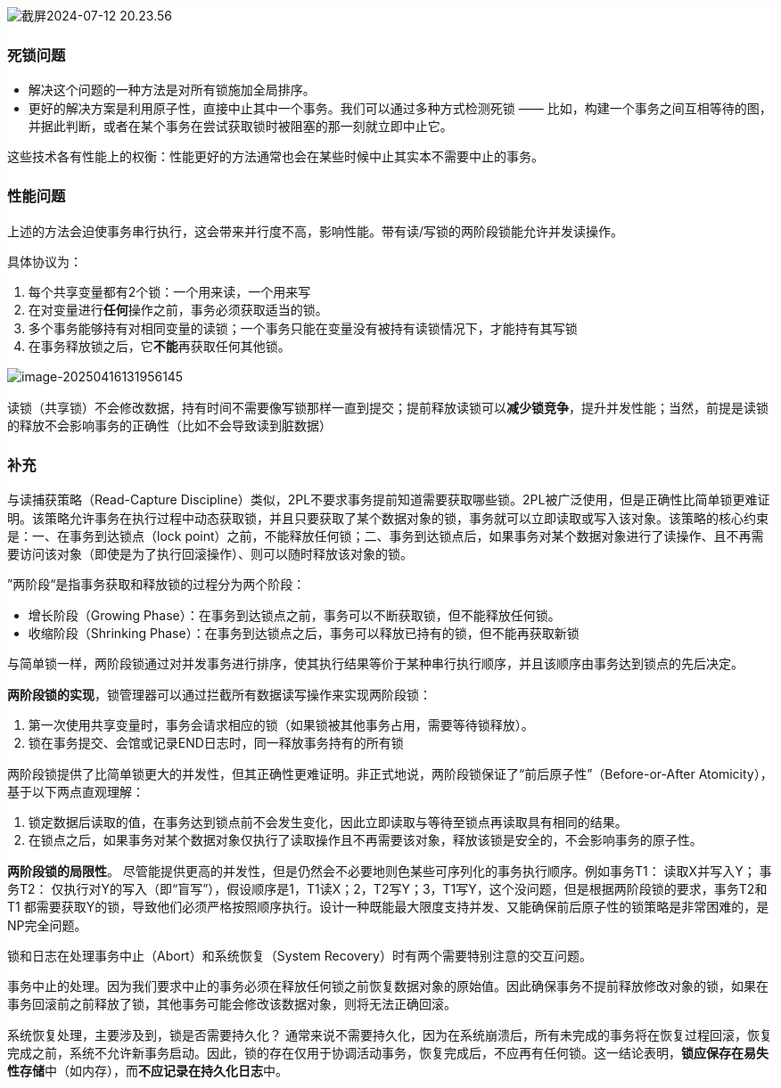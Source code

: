 ![截屏2024-07-12 20.23.56](http://14.103.135.111:49153/i/6691206ae6723.png)

### 死锁问题

- 解决这个问题的一种方法是对所有锁施加全局排序。
- 更好的解决方案是利用原子性，直接中止其中一个事务。我们可以通过多种方式检测死锁 —— 比如，构建一个事务之间互相等待的图，并据此判断，或者在某个事务在尝试获取锁时被阻塞的那一刻就立即中止它。

这些技术各有性能上的权衡：性能更好的方法通常也会在某些时候中止其实本不需要中止的事务。

### 性能问题

上述的方法会迫使事务串行执行，这会带来并行度不高，影响性能。带有读/写锁的两阶段锁能允许并发读操作。

具体协议为：

1. 每个共享变量都有2个锁：一个用来读，一个用来写
2. 在对变量进行**任何**操作之前，事务必须获取适当的锁。
3. 多个事务能够持有对相同变量的读锁；一个事务只能在变量没有被持有读锁情况下，才能持有其写锁
4. 在事务释放锁之后，它**不能**再获取任何其他锁。

![image-20250416131956145](http://14.103.135.111:49153/i/67ff3e095cfd4.png)

读锁（共享锁）不会修改数据，持有时间不需要像写锁那样一直到提交；提前释放读锁可以**减少锁竞争**，提升并发性能；当然，前提是读锁的释放不会影响事务的正确性（比如不会导致读到脏数据）

### 补充

与读捕获策略（Read-Capture Discipline）类似，2PL不要求事务提前知道需要获取哪些锁。2PL被广泛使用，但是正确性比简单锁更难证明。该策略允许事务在执行过程中动态获取锁，并且只要获取了某个数据对象的锁，事务就可以立即读取或写入该对象。该策略的核心约束是：一、在事务到达锁点（lock point）之前，不能释放任何锁；二、事务到达锁点后，如果事务对某个数据对象进行了读操作、且不再需要访问该对象（即使是为了执行回滚操作）、则可以随时释放该对象的锁。

”两阶段“是指事务获取和释放锁的过程分为两个阶段：

- 增长阶段（Growing Phase）：在事务到达锁点之前，事务可以不断获取锁，但不能释放任何锁。
- 收缩阶段（Shrinking Phase）：在事务到达锁点之后，事务可以释放已持有的锁，但不能再获取新锁

与简单锁一样，两阶段锁通过对并发事务进行排序，使其执行结果等价于某种串行执行顺序，并且该顺序由事务达到锁点的先后决定。

**两阶段锁的实现**，锁管理器可以通过拦截所有数据读写操作来实现两阶段锁：

1. 第一次使用共享变量时，事务会请求相应的锁（如果锁被其他事务占用，需要等待锁释放）。
2. 锁在事务提交、会馆或记录END日志时，同一释放事务持有的所有锁

两阶段锁提供了比简单锁更大的并发性，但其正确性更难证明。非正式地说，两阶段锁保证了“前后原子性”（Before-or-After Atomicity），基于以下两点直观理解：

1. 锁定数据后读取的值，在事务达到锁点前不会发生变化，因此立即读取与等待至锁点再读取具有相同的结果。
2. 在锁点之后，如果事务对某个数据对象仅执行了读取操作且不再需要该对象，释放该锁是安全的，不会影响事务的原子性。

**两阶段锁的局限性**。 尽管能提供更高的并发性，但是仍然会不必要地则色某些可序列化的事务执行顺序。例如事务T1： 读取X并写入Y； 事务T2： 仅执行对Y的写入（即“盲写”），假设顺序是1，T1读X；2，T2写Y；3，T1写Y，这个没问题，但是根据两阶段锁的要求，事务T2和T1 都需要获取Y的锁，导致他们必须严格按照顺序执行。设计一种既能最大限度支持并发、又能确保前后原子性的锁策略是非常困难的，是NP完全问题。

锁和日志在处理事务中止（Abort）和系统恢复（System Recovery）时有两个需要特别注意的交互问题。

事务中止的处理。因为我们要求中止的事务必须在释放任何锁之前恢复数据对象的原始值。因此确保事务不提前释放修改对象的锁，如果在事务回滚前之前释放了锁，其他事务可能会修改该数据对象，则将无法正确回滚。

系统恢复处理，主要涉及到，锁是否需要持久化？ 通常来说不需要持久化，因为在系统崩溃后，所有未完成的事务将在恢复过程回滚，恢复完成之前，系统不允许新事务启动。因此，锁的存在仅用于协调活动事务，恢复完成后，不应再有任何锁。这一结论表明，**锁应保存在易失性存储**中（如内存），而**不应记录在持久化日志**中。
